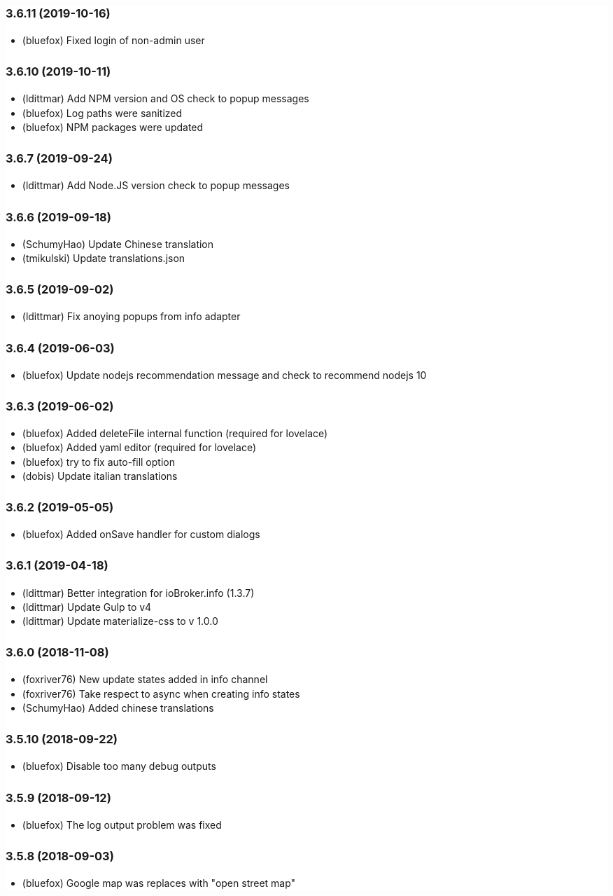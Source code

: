### 3.6.11 (2019-10-16)
* (bluefox) Fixed login of non-admin user

### 3.6.10 (2019-10-11)
* (ldittmar) Add NPM version and OS check to popup messages
* (bluefox) Log paths were sanitized
* (bluefox) NPM packages were updated

### 3.6.7 (2019-09-24)
* (ldittmar) Add Node.JS version check to popup messages

### 3.6.6 (2019-09-18)
* (SchumyHao) Update Chinese translation
* (tmikulski) Update translations.json

### 3.6.5 (2019-09-02)
* (ldittmar) Fix anoying popups from info adapter

### 3.6.4 (2019-06-03)
* (bluefox) Update nodejs recommendation message and check to recommend nodejs 10

### 3.6.3 (2019-06-02)
* (bluefox) Added deleteFile internal function (required for lovelace)
* (bluefox) Added yaml editor (required for lovelace)
* (bluefox) try to fix auto-fill option
* (dobis) Update italian translations

### 3.6.2 (2019-05-05)
* (bluefox) Added onSave handler for custom dialogs

### 3.6.1 (2019-04-18)
* (ldittmar) Better integration for ioBroker.info (1.3.7)
* (ldittmar) Update Gulp to v4
* (ldittmar) Update materialize-css to v 1.0.0

### 3.6.0 (2018-11-08)
* (foxriver76) New update states added in info channel
* (foxriver76) Take respect to async when creating info states
* (SchumyHao) Added chinese translations

### 3.5.10 (2018-09-22)
* (bluefox) Disable too many debug outputs

### 3.5.9 (2018-09-12)
* (bluefox) The log output problem was fixed

### 3.5.8 (2018-09-03)
* (bluefox) Google map was replaces with "open street map"
